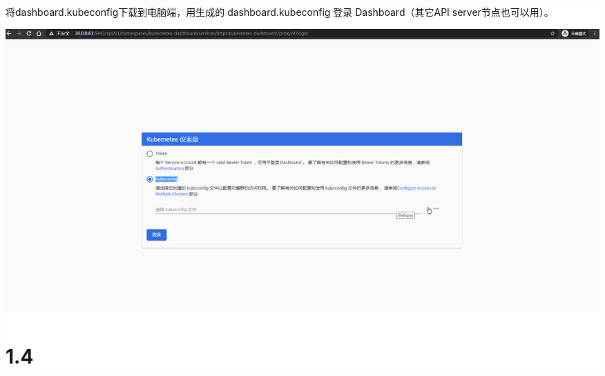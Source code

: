 ```bash
```

将dashboard.kubeconfig下载到电脑端，用生成的 dashboard.kubeconfig 登录 Dashboard（其它API server节点也可以用）。

![dasboard-access](assets/dasboard-access.gif)





# 1.4 

